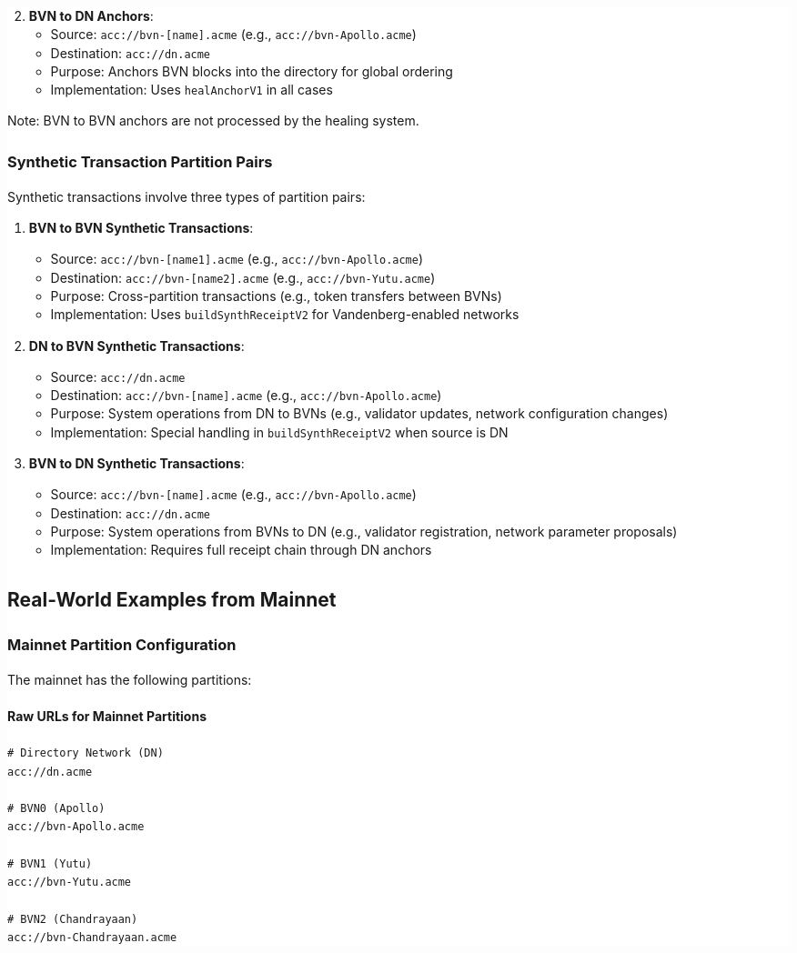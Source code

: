 2. **BVN to DN Anchors**:
   - Source: `acc://bvn-[name].acme` (e.g., `acc://bvn-Apollo.acme`)
   - Destination: `acc://dn.acme`
   - Purpose: Anchors BVN blocks into the directory for global ordering
   - Implementation: Uses `healAnchorV1` in all cases

Note: BVN to BVN anchors are not processed by the healing system.

### Synthetic Transaction Partition Pairs

Synthetic transactions involve three types of partition pairs:

1. **BVN to BVN Synthetic Transactions**:
   - Source: `acc://bvn-[name1].acme` (e.g., `acc://bvn-Apollo.acme`)
   - Destination: `acc://bvn-[name2].acme` (e.g., `acc://bvn-Yutu.acme`)
   - Purpose: Cross-partition transactions (e.g., token transfers between BVNs)
   - Implementation: Uses `buildSynthReceiptV2` for Vandenberg-enabled networks

2. **DN to BVN Synthetic Transactions**:
   - Source: `acc://dn.acme`
   - Destination: `acc://bvn-[name].acme` (e.g., `acc://bvn-Apollo.acme`)
   - Purpose: System operations from DN to BVNs (e.g., validator updates, network configuration changes)
   - Implementation: Special handling in `buildSynthReceiptV2` when source is DN

3. **BVN to DN Synthetic Transactions**:
   - Source: `acc://bvn-[name].acme` (e.g., `acc://bvn-Apollo.acme`)
   - Destination: `acc://dn.acme`
   - Purpose: System operations from BVNs to DN (e.g., validator registration, network parameter proposals)
   - Implementation: Requires full receipt chain through DN anchors

## Real-World Examples from Mainnet

### Mainnet Partition Configuration

The mainnet has the following partitions:

#### Raw URLs for Mainnet Partitions

```
# Directory Network (DN)
acc://dn.acme

# BVN0 (Apollo)
acc://bvn-Apollo.acme

# BVN1 (Yutu)
acc://bvn-Yutu.acme

# BVN2 (Chandrayaan)
acc://bvn-Chandrayaan.acme
```
